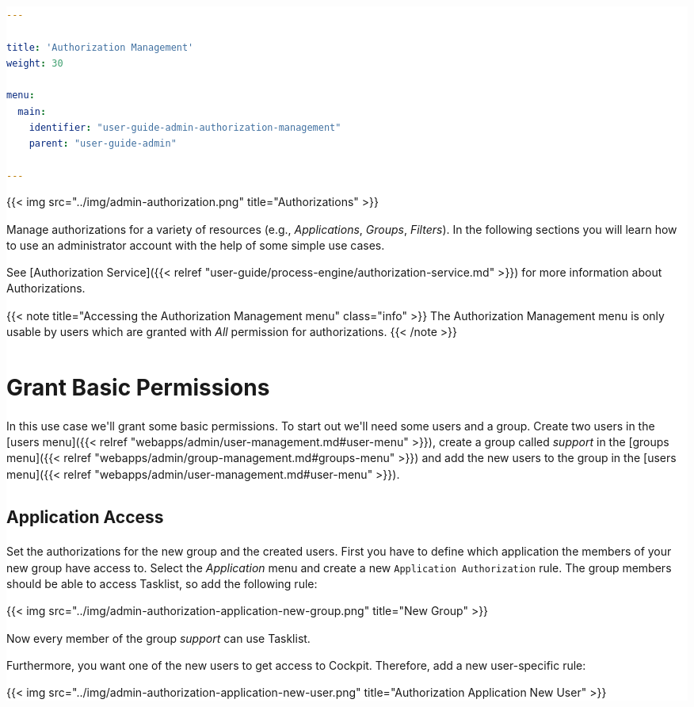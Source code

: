 ```yaml
---

title: 'Authorization Management'
weight: 30

menu:
  main:
    identifier: "user-guide-admin-authorization-management"
    parent: "user-guide-admin"

---
```



{{< img src="../img/admin-authorization.png" title="Authorizations" >}}

Manage authorizations for a variety of resources (e.g., *Applications*, *Groups*, *Filters*). In the following sections you will learn how to use an administrator account with the help of some simple use cases.

See [Authorization Service]({{< relref "user-guide/process-engine/authorization-service.md" >}}) for more information about Authorizations.

{{< note title="Accessing the Authorization Management menu" class="info" >}}
The Authorization Management menu is only usable by users which are granted with *All* permission for authorizations.
{{< /note >}}

# Grant Basic Permissions

In this use case we'll grant some basic permissions. To start out we'll need some users and a group. Create two users in the  [users menu]({{< relref "webapps/admin/user-management.md#user-menu" >}}), create a group called *support* in the [groups menu]({{< relref "webapps/admin/group-management.md#groups-menu" >}}) and add the new users to the group in the [users menu]({{< relref "webapps/admin/user-management.md#user-menu" >}}).


## Application Access

Set the authorizations for the new group and the created users. First you have to define which application the members of your new group have access to. Select the *Application* menu and create a new `Application Authorization` rule. The group members should be able to access Tasklist, so add the following rule:

{{< img src="../img/admin-authorization-application-new-group.png" title="New Group" >}}

Now every member of the group *support* can use Tasklist.

Furthermore, you want one of the new users to get access to Cockpit. Therefore, add a new user-specific rule:

{{< img src="../img/admin-authorization-application-new-user.png" title="Authorization Application New User" >}}
